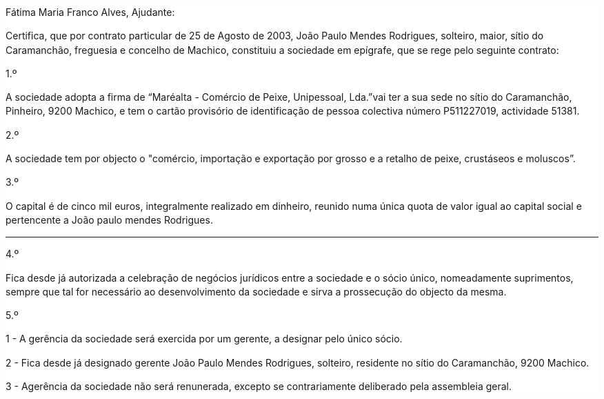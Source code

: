 
Fátima Maria Franco Alves, Ajudante:


Certifica, que por contrato particular de 25 de Agosto de
2003, João Paulo Mendes Rodrigues, solteiro, maior, sítio do
Caramanchão, freguesia e concelho de Machico, constituiu a
sociedade em epígrafe, que se rege pelo seguinte contrato:


1.º


A sociedade adopta a firma de “Maréalta - Comércio de
Peixe, Unipessoal, Lda.”vai ter a sua sede no sítio do
Caramanchão, Pinheiro, 9200 Machico, e tem o cartão
provisório de identificação de pessoa colectiva número
P511227019, actividade 51381.


2.º


A sociedade tem por objecto o "comércio, importação e
exportação por grosso e a retalho de peixe, crustáseos e
moluscos”.


3.º


O capital é de cinco mil euros, integralmente realizado
em dinheiro, reunido numa única quota de valor igual ao
capital social e pertencente a João paulo mendes Rodrigues.




---

4.º


Fica desde já autorizada a celebração de negócios jurídicos
entre a sociedade e o sócio único, nomeadamente suprimentos,
sempre que tal for necessário ao desenvolvimento da sociedade
e sirva a prossecução do objecto da mesma.


5.º


1 - A gerência da sociedade será exercida por um
gerente, a designar pelo único sócio.


2 - Fica desde já designado gerente João Paulo Mendes
Rodrigues, solteiro, residente no sítio do Caramanchão,
9200 Machico.


3 - Agerência da sociedade não será renunerada, excepto se
contrariamente deliberado pela assembleia geral.

